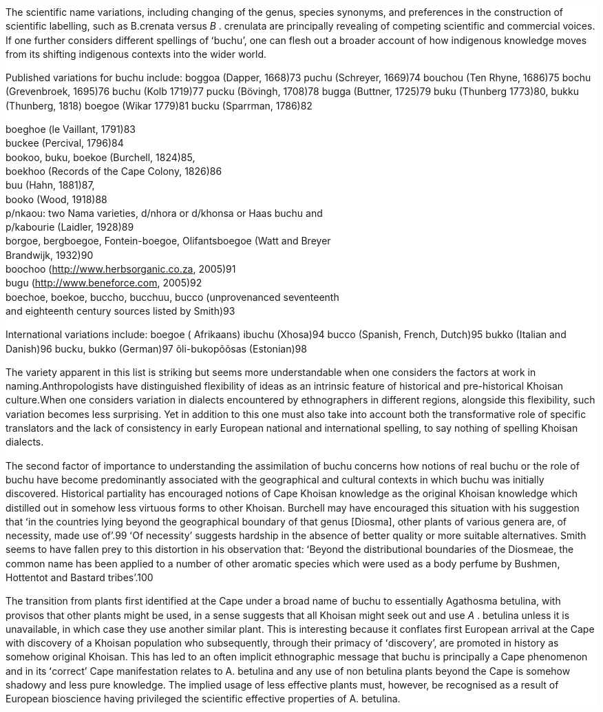 The scientific name variations, including changing of the genus, species synonyms, and preferences in the construction of scientific labelling, such as B.crenata versus $B$ . crenulata are principally revealing of competing scientific and commercial voices. If one further considers different spellings of ʻbuchuʼ, one can flesh out a broader account of how indigenous knowledge moves from its shifting indigenous contexts into the wider world.

Published variations for buchu include: boggoa (Dapper, 1668)73 puchu (Schreyer, 1669)74 bouchou (Ten Rhyne, 1686)75 bochu (Grevenbroek, 1695)76 buchu (Kolb 1719)77 pucku (Bövingh, 1708)78 bugga (Buttner, 1725)79 buku (Thunberg 1773)80, bukku (Thunberg, 1818) boegoe (Wikar 1779)81 bucku (Sparrman, 1786)82

boeghoe (le Vaillant, 1791)83   
buckee (Percival, 1796)84   
bookoo, buku, boekoe (Burchell, 1824)85,   
boekhoo (Records of the Cape Colony, 1826)86   
bu u (Hahn, 1881)87,   
booko (Wood, 1918)88   
p/nkaou: two Nama varieties, d/nhora or d/khonsa or Haas buchu and   
p/kabourie (Laidler, 1928)89   
borgoe, bergboegoe, Fontein-boegoe, Olifantsboegoe (Watt and Breyer  
Brandwijk, 1932)90   
boochoo (http://www.herbsorganic.co.za, 2005)91   
bugu (http://www.beneforce.com, 2005)92   
boechoe, boekoe, buccho, bucchuu, bucco (unprovenanced seventeenth   
and eighteenth century sources listed by Smith)93

International variations include: boegoe ( Afrikaans) ibuchu (Xhosa)94 bucco (Spanish, French, Dutch)95 bukko (Italian and Danish)96 bucku, bukko (German)97 õli-bukopõõsas (Estonian)98

The variety apparent in this list is striking but seems more understandable when one considers the factors at work in naming.Anthropologists have distinguished flexibility of ideas as an intrinsic feature of historical and pre-historical Khoisan culture.When one considers variation in dialects encountered by ethnographers in different regions, alongside this flexibility, such variation becomes less surprising. Yet in addition to this one must also take into account both the transformative role of specific translators and the lack of consistency in early European national and international spelling, to say nothing of spelling Khoisan dialects.

The second factor of importance to understanding the assimilation of buchu concerns how notions of real buchu or the role of buchu have become predominantly associated with the geographical and cultural contexts in which buchu was initially discovered. Historical partiality has encouraged notions of Cape Khoisan knowledge as the original Khoisan knowledge which distilled out in somehow less virtuous forms to other Khoisan. Burchell may have encouraged this situation with his suggestion that ʻin the countries lying beyond the geographical boundary of that genus [Diosma], other plants of various genera are, of necessity, made use ofʼ.99 ʻOf necessityʼ suggests hardship in the absence of better quality or more suitable alternatives. Smith seems to have fallen prey to this distortion in his observation that: ʻBeyond the distributional boundaries of the Diosmeae, the common name has been applied to a number of other aromatic species which were used as a body perfume by Bushmen, Hottentot and Bastard tribesʼ.100

The transition from plants first identified at the Cape under a broad name of buchu to essentially Agathosma betulina, with provisos that other plants might be used, in a sense suggests that all Khoisan might seek out and use $A$ . betulina unless it is unavailable, in which case they use another similar plant. This is interesting because it conflates first European arrival at the Cape with discovery of a Khoisan population who subsequently, through their primacy of ʻdiscoveryʼ, are promoted in history as somehow original Khoisan. This has led to an often implicit ethnographic message that buchu is principally a Cape phenomenon and in its ʻcorrectʼ Cape manifestation relates to A. betulina and any use of non betulina plants beyond the Cape is somehow shadowy and less pure knowledge. The implied usage of less effective plants must, however, be recognised as a result of European bioscience having privileged the scientific effective properties of A. betulina.
